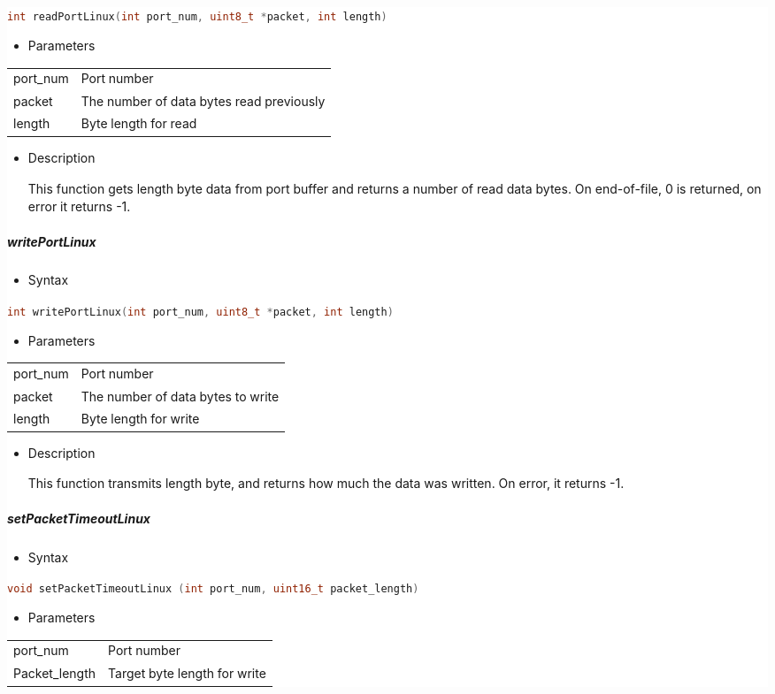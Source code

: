 ``` cpp
int readPortLinux(int port_num, uint8_t *packet, int length)
```

- Parameters

| | |
| ------------- | ------------- |
| port_num| Port number |
| packet	| The number of data bytes read previously |
| length	| Byte length for read |


- Description

  This function gets length byte data from port buffer and returns a number of read data bytes. On end-of-file, 0 is returned, on error it returns -1.


##### writePortLinux
- Syntax

``` cpp
int writePortLinux(int port_num, uint8_t *packet, int length)
```

- Parameters

| | |
| ------------- | ------------- |
| port_num| Port number |
| packet	| The number of data bytes to write |
| length	| Byte length for write |



- Description

  This function transmits length byte, and returns how much the data was written. On error, it returns -1.


##### setPacketTimeoutLinux
- Syntax

``` cpp
void setPacketTimeoutLinux (int port_num, uint16_t packet_length)
```

- Parameters

| | |
| ------------- | ------------- |
| port_num| Port number |
| Packet_length	| Target byte length for write  |
